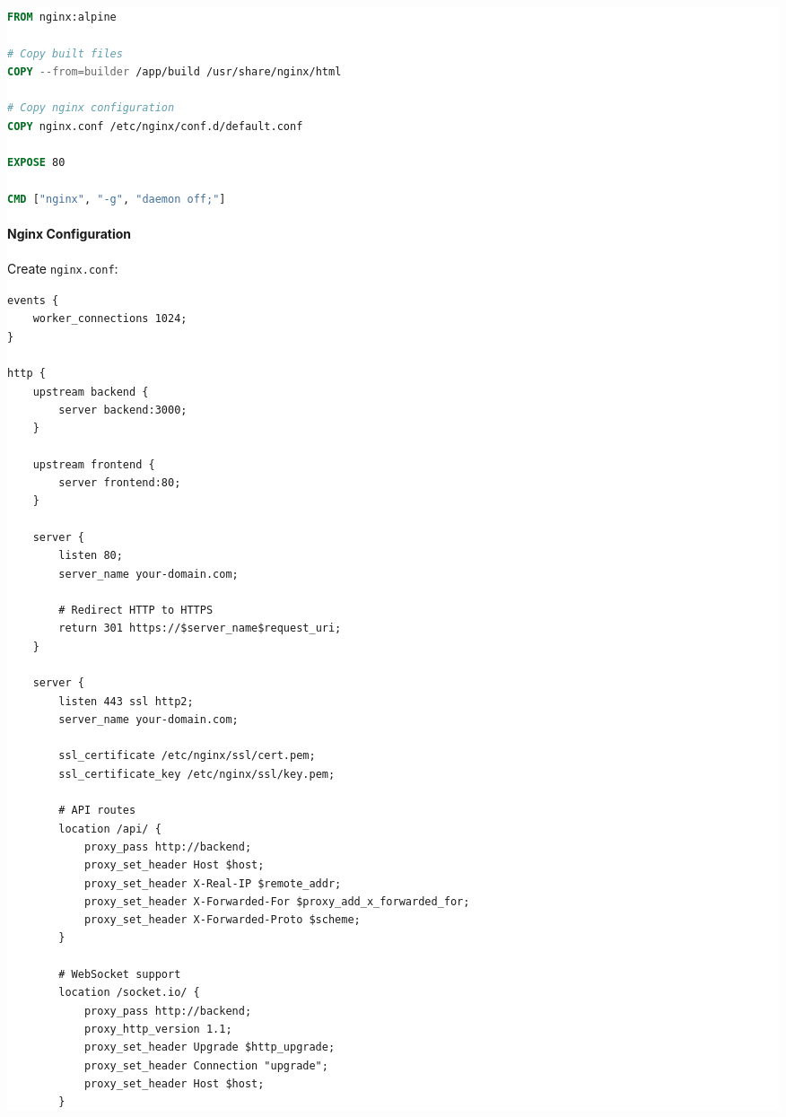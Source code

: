 ```dockerfile
FROM nginx:alpine

# Copy built files
COPY --from=builder /app/build /usr/share/nginx/html

# Copy nginx configuration
COPY nginx.conf /etc/nginx/conf.d/default.conf

EXPOSE 80

CMD ["nginx", "-g", "daemon off;"]
```

#### Nginx Configuration

Create `nginx.conf`:

```nginx
events {
    worker_connections 1024;
}

http {
    upstream backend {
        server backend:3000;
    }

    upstream frontend {
        server frontend:80;
    }

    server {
        listen 80;
        server_name your-domain.com;

        # Redirect HTTP to HTTPS
        return 301 https://$server_name$request_uri;
    }

    server {
        listen 443 ssl http2;
        server_name your-domain.com;

        ssl_certificate /etc/nginx/ssl/cert.pem;
        ssl_certificate_key /etc/nginx/ssl/key.pem;

        # API routes
        location /api/ {
            proxy_pass http://backend;
            proxy_set_header Host $host;
            proxy_set_header X-Real-IP $remote_addr;
            proxy_set_header X-Forwarded-For $proxy_add_x_forwarded_for;
            proxy_set_header X-Forwarded-Proto $scheme;
        }

        # WebSocket support
        location /socket.io/ {
            proxy_pass http://backend;
            proxy_http_version 1.1;
            proxy_set_header Upgrade $http_upgrade;
            proxy_set_header Connection "upgrade";
            proxy_set_header Host $host;
        }

```
